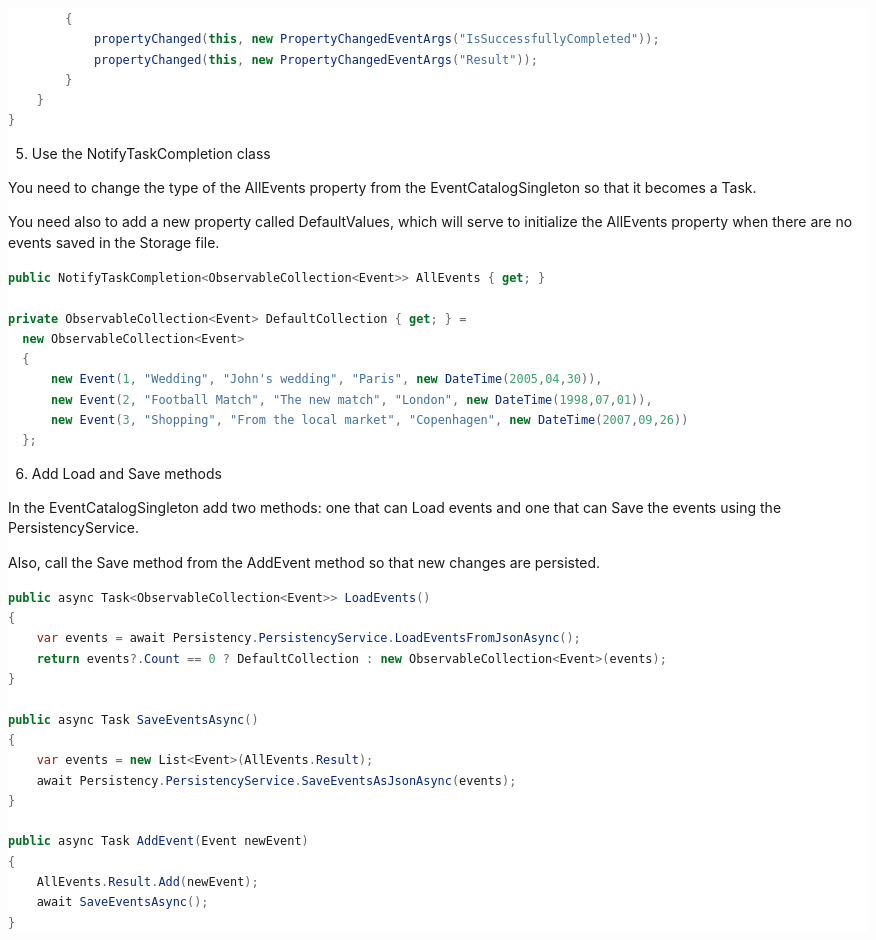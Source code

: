``` csharp
        {
            propertyChanged(this, new PropertyChangedEventArgs("IsSuccessfullyCompleted"));
            propertyChanged(this, new PropertyChangedEventArgs("Result"));
        }
    }
}
```

5. Use the NotifyTaskCompletion class

You need to change the type of the AllEvents property from the EventCatalogSingleton so that it becomes a Task.

You need also to add a new property called DefaultValues, which will serve to initialize the AllEvents property when there are no events saved in the Storage file.

``` csharp
public NotifyTaskCompletion<ObservableCollection<Event>> AllEvents { get; }

private ObservableCollection<Event> DefaultCollection { get; } =
  new ObservableCollection<Event>
  {
      new Event(1, "Wedding", "John's wedding", "Paris", new DateTime(2005,04,30)),
      new Event(2, "Football Match", "The new match", "London", new DateTime(1998,07,01)),
      new Event(3, "Shopping", "From the local market", "Copenhagen", new DateTime(2007,09,26))
  };
```

6. Add Load and Save methods

In the EventCatalogSingleton add two methods: one that can Load events and one that can Save the events using the PersistencyService. 

Also, call the Save method from the AddEvent method so that new changes are persisted.

``` csharp
public async Task<ObservableCollection<Event>> LoadEvents()
{
    var events = await Persistency.PersistencyService.LoadEventsFromJsonAsync();
    return events?.Count == 0 ? DefaultCollection : new ObservableCollection<Event>(events);
}

public async Task SaveEventsAsync()
{
    var events = new List<Event>(AllEvents.Result);
    await Persistency.PersistencyService.SaveEventsAsJsonAsync(events);
}

public async Task AddEvent(Event newEvent)
{
    AllEvents.Result.Add(newEvent);
    await SaveEventsAsync();
}
```
